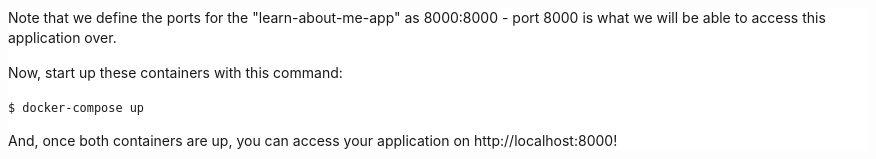 Note that we define the ports for the "learn-about-me-app" as 8000:8000 - port 8000 is what we will be able to access this application over.

Now, start up these containers with this command:

```console
$ docker-compose up
```

And, once both containers are up, you can access your application on http://localhost:8000!
